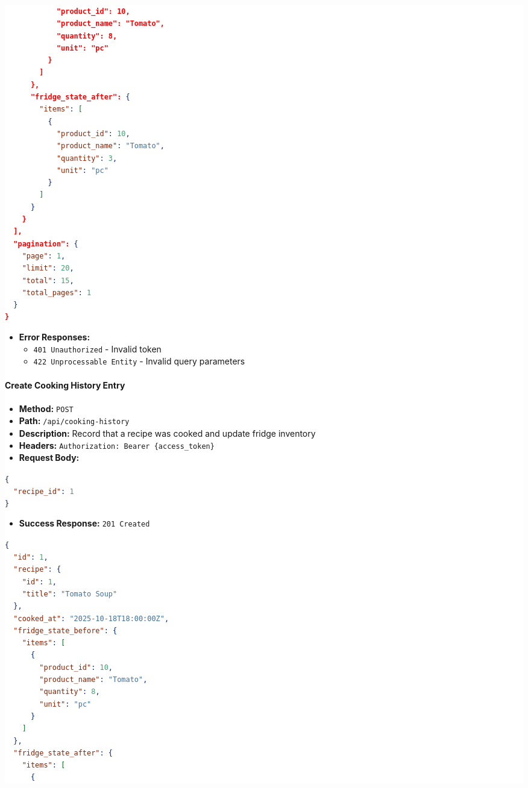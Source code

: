 ```json
            "product_id": 10,
            "product_name": "Tomato",
            "quantity": 8,
            "unit": "pc"
          }
        ]
      },
      "fridge_state_after": {
        "items": [
          {
            "product_id": 10,
            "product_name": "Tomato",
            "quantity": 3,
            "unit": "pc"
          }
        ]
      }
    }
  ],
  "pagination": {
    "page": 1,
    "limit": 20,
    "total": 15,
    "total_pages": 1
  }
}
```
- **Error Responses:**
  - `401 Unauthorized` - Invalid token
  - `422 Unprocessable Entity` - Invalid query parameters

#### Create Cooking History Entry
- **Method:** `POST`
- **Path:** `/api/cooking-history`
- **Description:** Record that a recipe was cooked and update fridge inventory
- **Headers:** `Authorization: Bearer {access_token}`
- **Request Body:**
```json
{
  "recipe_id": 1
}
```
- **Success Response:** `201 Created`
```json
{
  "id": 1,
  "recipe": {
    "id": 1,
    "title": "Tomato Soup"
  },
  "cooked_at": "2025-10-18T18:00:00Z",
  "fridge_state_before": {
    "items": [
      {
        "product_id": 10,
        "product_name": "Tomato",
        "quantity": 8,
        "unit": "pc"
      }
    ]
  },
  "fridge_state_after": {
    "items": [
      {
```